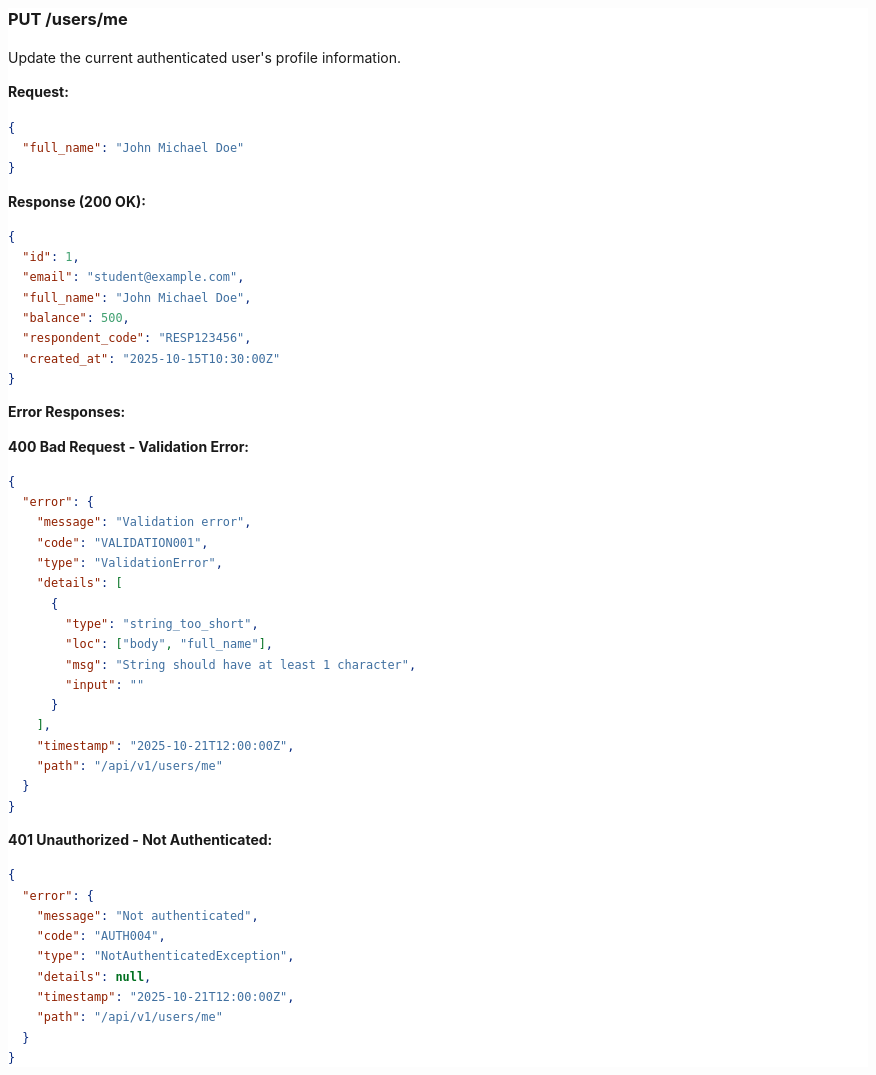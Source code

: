 
### PUT /users/me

Update the current authenticated user's profile information.

**Request:**

```json
{
  "full_name": "John Michael Doe"
}
```

**Response (200 OK):**

```json
{
  "id": 1,
  "email": "student@example.com",
  "full_name": "John Michael Doe",
  "balance": 500,
  "respondent_code": "RESP123456",
  "created_at": "2025-10-15T10:30:00Z"
}
```

**Error Responses:**

**400 Bad Request - Validation Error:**

```json
{
  "error": {
    "message": "Validation error",
    "code": "VALIDATION001",
    "type": "ValidationError",
    "details": [
      {
        "type": "string_too_short",
        "loc": ["body", "full_name"],
        "msg": "String should have at least 1 character",
        "input": ""
      }
    ],
    "timestamp": "2025-10-21T12:00:00Z",
    "path": "/api/v1/users/me"
  }
}
```

**401 Unauthorized - Not Authenticated:**

```json
{
  "error": {
    "message": "Not authenticated",
    "code": "AUTH004",
    "type": "NotAuthenticatedException",
    "details": null,
    "timestamp": "2025-10-21T12:00:00Z",
    "path": "/api/v1/users/me"
  }
}
```
